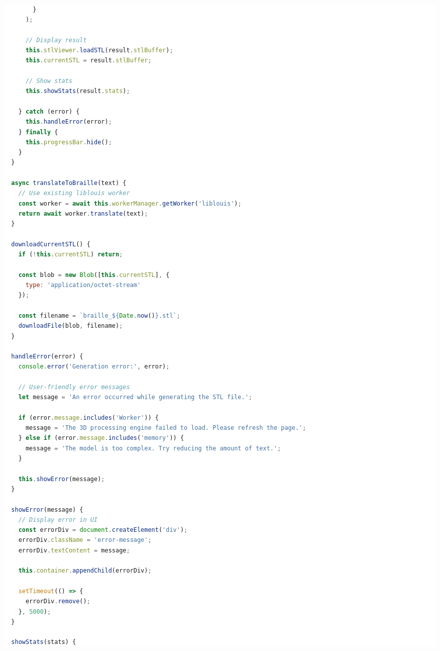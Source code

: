 ```javascript
        }
      );
      
      // Display result
      this.stlViewer.loadSTL(result.stlBuffer);
      this.currentSTL = result.stlBuffer;
      
      // Show stats
      this.showStats(result.stats);
      
    } catch (error) {
      this.handleError(error);
    } finally {
      this.progressBar.hide();
    }
  }

  async translateToBraille(text) {
    // Use existing liblouis worker
    const worker = await this.workerManager.getWorker('liblouis');
    return await worker.translate(text);
  }

  downloadCurrentSTL() {
    if (!this.currentSTL) return;
    
    const blob = new Blob([this.currentSTL], { 
      type: 'application/octet-stream' 
    });
    
    const filename = `braille_${Date.now()}.stl`;
    downloadFile(blob, filename);
  }

  handleError(error) {
    console.error('Generation error:', error);
    
    // User-friendly error messages
    let message = 'An error occurred while generating the STL file.';
    
    if (error.message.includes('Worker')) {
      message = 'The 3D processing engine failed to load. Please refresh the page.';
    } else if (error.message.includes('memory')) {
      message = 'The model is too complex. Try reducing the amount of text.';
    }
    
    this.showError(message);
  }

  showError(message) {
    // Display error in UI
    const errorDiv = document.createElement('div');
    errorDiv.className = 'error-message';
    errorDiv.textContent = message;
    
    this.container.appendChild(errorDiv);
    
    setTimeout(() => {
      errorDiv.remove();
    }, 5000);
  }

  showStats(stats) {
```